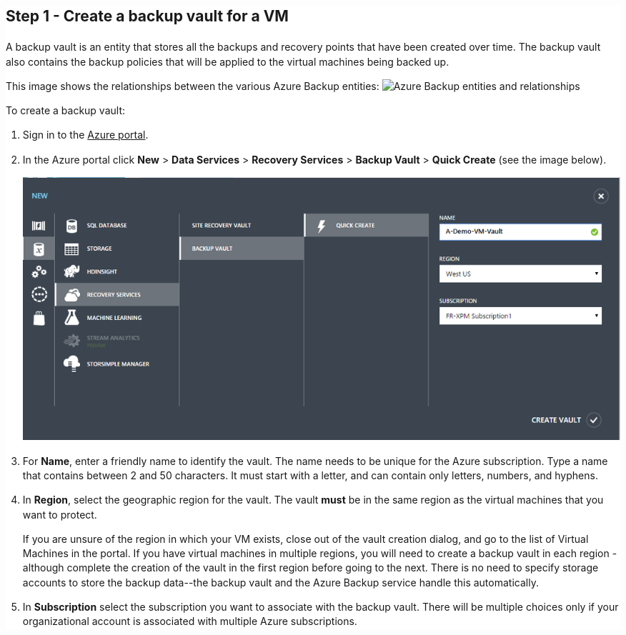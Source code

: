 
## Step 1 - Create a backup vault for a VM

A backup vault is an entity that stores all the backups and recovery points that have been created over time. The backup vault also contains the backup policies that will be applied to the virtual machines being backed up.

This image shows the relationships between the various Azure Backup entities:
    ![Azure Backup entities and relationships](./media/backup-azure-vms-prepare/vault-policy-vm.png)

To create a backup vault:

1. Sign in to the [Azure portal](http://manage.windowsazure.com/).

2. In the Azure portal click **New** > **Data Services** > **Recovery Services** > **Backup Vault** > **Quick Create** (see the image below).

    ![Create backup vault](./media/backup-azure-vms-first-look/backup-vaultcreate.png)

3. For **Name**, enter a friendly name to identify the vault. The name needs to be unique for the Azure subscription. Type a name that contains between 2 and 50 characters. It must start with a letter, and can contain only letters, numbers, and hyphens.

4. In **Region**, select the geographic region for the vault. The vault **must** be in the same region as the virtual machines that you want to protect.

    If you are unsure of the region in which your VM exists, close out of the vault creation dialog, and go to the list of Virtual Machines in the portal. If you have virtual machines in multiple regions, you will need to create a backup vault in each region - although complete the creation of the vault in the first region before going to the next. There is no need to specify storage accounts to store the backup data--the backup vault and the Azure Backup service handle this automatically.

5. In **Subscription** select the subscription you want to associate with the backup vault. There will be multiple choices only if your organizational account is associated with multiple Azure subscriptions.
